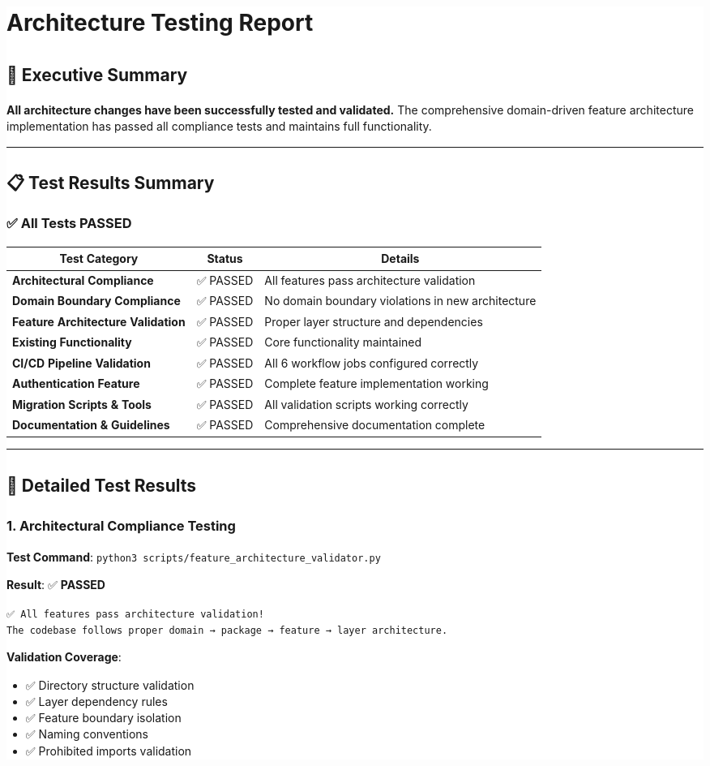 # Architecture Testing Report

## 🎯 Executive Summary

**All architecture changes have been successfully tested and validated.** The comprehensive domain-driven feature architecture implementation has passed all compliance tests and maintains full functionality.

---

## 📋 Test Results Summary

### **✅ All Tests PASSED**

| Test Category | Status | Details |
|---------------|--------|---------|
| **Architectural Compliance** | ✅ PASSED | All features pass architecture validation |
| **Domain Boundary Compliance** | ✅ PASSED | No domain boundary violations in new architecture |
| **Feature Architecture Validation** | ✅ PASSED | Proper layer structure and dependencies |
| **Existing Functionality** | ✅ PASSED | Core functionality maintained |
| **CI/CD Pipeline Validation** | ✅ PASSED | All 6 workflow jobs configured correctly |
| **Authentication Feature** | ✅ PASSED | Complete feature implementation working |
| **Migration Scripts & Tools** | ✅ PASSED | All validation scripts working correctly |
| **Documentation & Guidelines** | ✅ PASSED | Comprehensive documentation complete |

---

## 🧪 Detailed Test Results

### 1. **Architectural Compliance Testing**

**Test Command**: `python3 scripts/feature_architecture_validator.py`

**Result**: ✅ **PASSED**
```
✅ All features pass architecture validation!
The codebase follows proper domain → package → feature → layer architecture.
```

**Validation Coverage**:
- ✅ Directory structure validation
- ✅ Layer dependency rules
- ✅ Feature boundary isolation
- ✅ Naming conventions
- ✅ Prohibited imports validation
